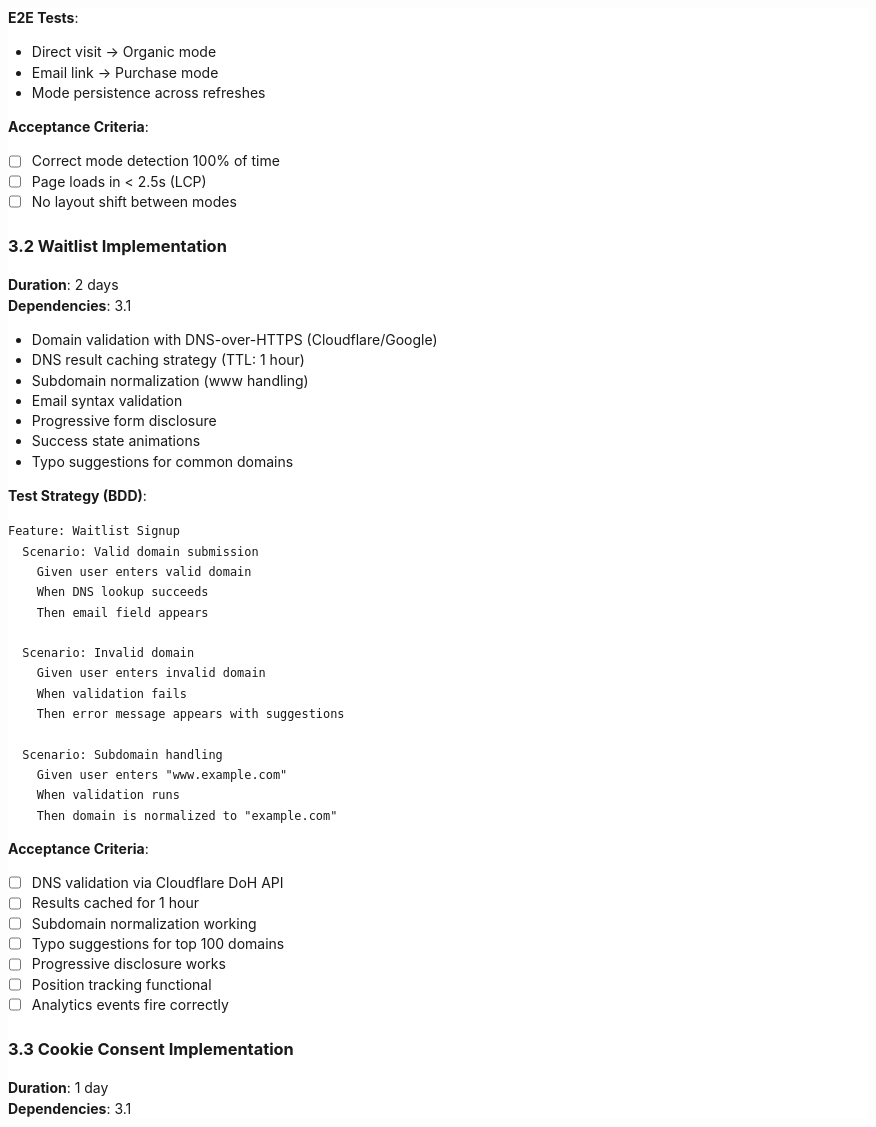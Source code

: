 **E2E Tests**:
- Direct visit → Organic mode
- Email link → Purchase mode
- Mode persistence across refreshes

**Acceptance Criteria**:
- [ ] Correct mode detection 100% of time
- [ ] Page loads in < 2.5s (LCP)
- [ ] No layout shift between modes

### 3.2 Waitlist Implementation
**Duration**: 2 days  
**Dependencies**: 3.1

- Domain validation with DNS-over-HTTPS (Cloudflare/Google)
- DNS result caching strategy (TTL: 1 hour)
- Subdomain normalization (www handling)
- Email syntax validation
- Progressive form disclosure
- Success state animations
- Typo suggestions for common domains

**Test Strategy (BDD)**:
```gherkin
Feature: Waitlist Signup
  Scenario: Valid domain submission
    Given user enters valid domain
    When DNS lookup succeeds
    Then email field appears
    
  Scenario: Invalid domain
    Given user enters invalid domain
    When validation fails
    Then error message appears with suggestions
    
  Scenario: Subdomain handling
    Given user enters "www.example.com"
    When validation runs
    Then domain is normalized to "example.com"
```

**Acceptance Criteria**:
- [ ] DNS validation via Cloudflare DoH API
- [ ] Results cached for 1 hour
- [ ] Subdomain normalization working
- [ ] Typo suggestions for top 100 domains
- [ ] Progressive disclosure works
- [ ] Position tracking functional
- [ ] Analytics events fire correctly

### 3.3 Cookie Consent Implementation
**Duration**: 1 day  
**Dependencies**: 3.1
